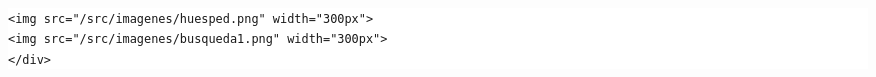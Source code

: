     <img src="/src/imagenes/huesped.png" width="300px">
    <img src="/src/imagenes/busqueda1.png" width="300px">
    </div>    
</div>

